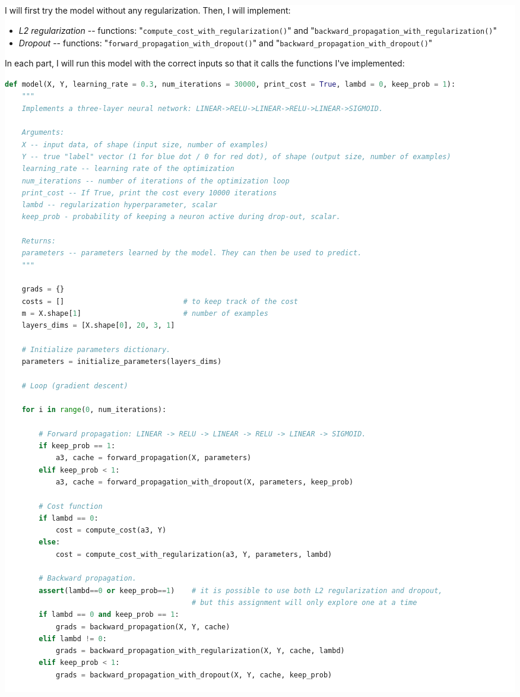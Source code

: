 I will first try the model without any regularization. Then, I will implement:
- *L2 regularization* -- functions: "`compute_cost_with_regularization()`" and "`backward_propagation_with_regularization()`"
- *Dropout* -- functions: "`forward_propagation_with_dropout()`" and "`backward_propagation_with_dropout()`"

In each part, I will run this model with the correct inputs so that it calls the functions I've implemented:


```python
def model(X, Y, learning_rate = 0.3, num_iterations = 30000, print_cost = True, lambd = 0, keep_prob = 1):
    """
    Implements a three-layer neural network: LINEAR->RELU->LINEAR->RELU->LINEAR->SIGMOID.
    
    Arguments:
    X -- input data, of shape (input size, number of examples)
    Y -- true "label" vector (1 for blue dot / 0 for red dot), of shape (output size, number of examples)
    learning_rate -- learning rate of the optimization
    num_iterations -- number of iterations of the optimization loop
    print_cost -- If True, print the cost every 10000 iterations
    lambd -- regularization hyperparameter, scalar
    keep_prob - probability of keeping a neuron active during drop-out, scalar.
    
    Returns:
    parameters -- parameters learned by the model. They can then be used to predict.
    """
        
    grads = {}
    costs = []                            # to keep track of the cost
    m = X.shape[1]                        # number of examples
    layers_dims = [X.shape[0], 20, 3, 1]
    
    # Initialize parameters dictionary.
    parameters = initialize_parameters(layers_dims)

    # Loop (gradient descent)

    for i in range(0, num_iterations):

        # Forward propagation: LINEAR -> RELU -> LINEAR -> RELU -> LINEAR -> SIGMOID.
        if keep_prob == 1:
            a3, cache = forward_propagation(X, parameters)
        elif keep_prob < 1:
            a3, cache = forward_propagation_with_dropout(X, parameters, keep_prob)
        
        # Cost function
        if lambd == 0:
            cost = compute_cost(a3, Y)
        else:
            cost = compute_cost_with_regularization(a3, Y, parameters, lambd)
            
        # Backward propagation.
        assert(lambd==0 or keep_prob==1)    # it is possible to use both L2 regularization and dropout, 
                                            # but this assignment will only explore one at a time
        if lambd == 0 and keep_prob == 1:
            grads = backward_propagation(X, Y, cache)
        elif lambd != 0:
            grads = backward_propagation_with_regularization(X, Y, cache, lambd)
        elif keep_prob < 1:
            grads = backward_propagation_with_dropout(X, Y, cache, keep_prob)
        
```